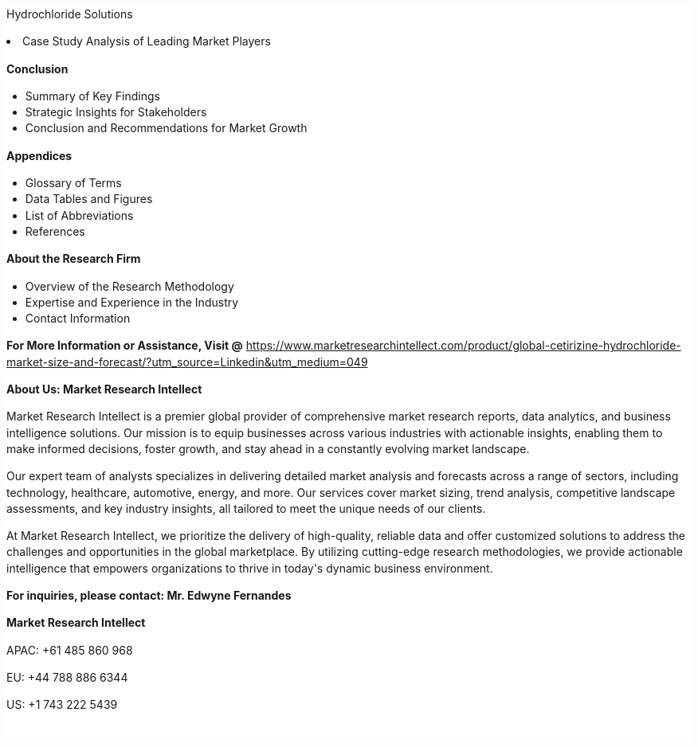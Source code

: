 Hydrochloride Solutions</li><li>Case Study Analysis of Leading Market Players</li></ul><p><strong>Conclusion</strong></p><ul><li>Summary of Key Findings</li><li>Strategic Insights for Stakeholders</li><li>Conclusion and Recommendations for Market Growth</li></ul><p><strong>Appendices</strong></p><ul><li>Glossary of Terms</li><li>Data Tables and Figures</li><li>List of Abbreviations</li><li>References</li></ul><p><strong>About the Research Firm</strong></p><ul><li>Overview of the Research Methodology</li><li>Expertise and Experience in the Industry</li><li>Contact Information</li></ul></div><div class="article-main__content" data-test-id="publishing-text-block"><p><span class="font-[700]"><strong>For More Information or Assistance, Visit @</strong>&nbsp;<a href="https://www.marketresearchintellect.com/product/global-cetirizine-hydrochloride-market-size-and-forecast/?utm_source=Linkedin&utm_medium=049">https://www.marketresearchintellect.com/product/global-cetirizine-hydrochloride-market-size-and-forecast/?utm_source=Linkedin&utm_medium=049</a></span></p><p><strong>About Us: Market Research Intellect</strong></p><p>Market Research Intellect is a premier global provider of comprehensive market research reports, data analytics, and business intelligence solutions. Our mission is to equip businesses across various industries with actionable insights, enabling them to make informed decisions, foster growth, and stay ahead in a constantly evolving market landscape.</p><p>Our expert team of analysts specializes in delivering detailed market analysis and forecasts across a range of sectors, including technology, healthcare, automotive, energy, and more. Our services cover market sizing, trend analysis, competitive landscape assessments, and key industry insights, all tailored to meet the unique needs of our clients.</p><p>At Market Research Intellect, we prioritize the delivery of high-quality, reliable data and offer customized solutions to address the challenges and opportunities in the global marketplace. By utilizing cutting-edge research methodologies, we provide actionable intelligence that empowers organizations to thrive in today's dynamic business environment.</p><p><strong>For inquiries, please contact: Mr. Edwyne Fernandes</strong></p><p><strong>Market Research Intellect</strong></p><p>APAC: +61 485 860 968</p><p>EU: +44 788 886 6344</p><p>US: +1 743 222 5439</p></div><div class="article-main__content" data-test-id="publishing-text-block">&nbsp;</div>
